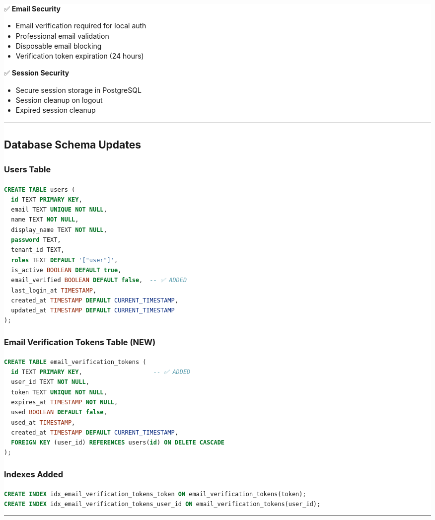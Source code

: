 ✅ **Email Security**
- Email verification required for local auth
- Professional email validation
- Disposable email blocking
- Verification token expiration (24 hours)

✅ **Session Security**
- Secure session storage in PostgreSQL
- Session cleanup on logout
- Expired session cleanup

---

## Database Schema Updates

### Users Table
```sql
CREATE TABLE users (
  id TEXT PRIMARY KEY,
  email TEXT UNIQUE NOT NULL,
  name TEXT NOT NULL,
  display_name TEXT NOT NULL,
  password TEXT,
  tenant_id TEXT,
  roles TEXT DEFAULT '["user"]',
  is_active BOOLEAN DEFAULT true,
  email_verified BOOLEAN DEFAULT false,  -- ✅ ADDED
  last_login_at TIMESTAMP,
  created_at TIMESTAMP DEFAULT CURRENT_TIMESTAMP,
  updated_at TIMESTAMP DEFAULT CURRENT_TIMESTAMP
);
```

### Email Verification Tokens Table (NEW)
```sql
CREATE TABLE email_verification_tokens (
  id TEXT PRIMARY KEY,                    -- ✅ ADDED
  user_id TEXT NOT NULL,
  token TEXT UNIQUE NOT NULL,
  expires_at TIMESTAMP NOT NULL,
  used BOOLEAN DEFAULT false,
  used_at TIMESTAMP,
  created_at TIMESTAMP DEFAULT CURRENT_TIMESTAMP,
  FOREIGN KEY (user_id) REFERENCES users(id) ON DELETE CASCADE
);
```

### Indexes Added
```sql
CREATE INDEX idx_email_verification_tokens_token ON email_verification_tokens(token);
CREATE INDEX idx_email_verification_tokens_user_id ON email_verification_tokens(user_id);
```

---